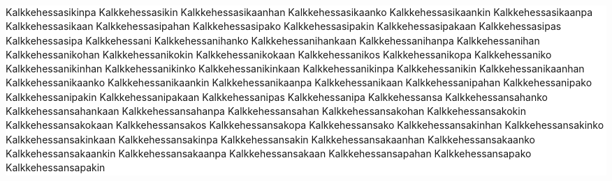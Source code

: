 Kalkkehessasikinpa
Kalkkehessasikin
Kalkkehessasikaanhan
Kalkkehessasikaanko
Kalkkehessasikaankin
Kalkkehessasikaanpa
Kalkkehessasikaan
Kalkkehessasipahan
Kalkkehessasipako
Kalkkehessasipakin
Kalkkehessasipakaan
Kalkkehessasipas
Kalkkehessasipa
Kalkkehessani
Kalkkehessanihanko
Kalkkehessanihankaan
Kalkkehessanihanpa
Kalkkehessanihan
Kalkkehessanikohan
Kalkkehessanikokin
Kalkkehessanikokaan
Kalkkehessanikos
Kalkkehessanikopa
Kalkkehessaniko
Kalkkehessanikinhan
Kalkkehessanikinko
Kalkkehessanikinkaan
Kalkkehessanikinpa
Kalkkehessanikin
Kalkkehessanikaanhan
Kalkkehessanikaanko
Kalkkehessanikaankin
Kalkkehessanikaanpa
Kalkkehessanikaan
Kalkkehessanipahan
Kalkkehessanipako
Kalkkehessanipakin
Kalkkehessanipakaan
Kalkkehessanipas
Kalkkehessanipa
Kalkkehessansa
Kalkkehessansahanko
Kalkkehessansahankaan
Kalkkehessansahanpa
Kalkkehessansahan
Kalkkehessansakohan
Kalkkehessansakokin
Kalkkehessansakokaan
Kalkkehessansakos
Kalkkehessansakopa
Kalkkehessansako
Kalkkehessansakinhan
Kalkkehessansakinko
Kalkkehessansakinkaan
Kalkkehessansakinpa
Kalkkehessansakin
Kalkkehessansakaanhan
Kalkkehessansakaanko
Kalkkehessansakaankin
Kalkkehessansakaanpa
Kalkkehessansakaan
Kalkkehessansapahan
Kalkkehessansapako
Kalkkehessansapakin
